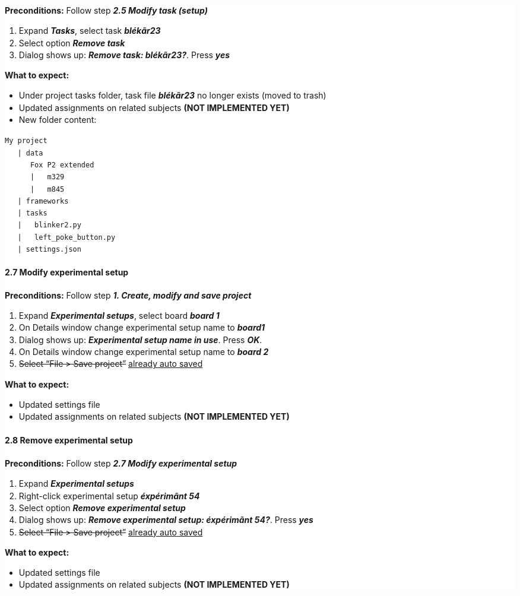 **Preconditions:** Follow step ***2.5 Modify task (setup)***

1. Expand ***Tasks***, select task ***blékãr23***
2. Select option ***Remove task***
3. Dialog shows up: ***Remove task: blékãr23?***. Press ***yes***

**What to expect:**

* Under project tasks folder, task file ***blékãr23*** no longer exists (moved to trash)
* Updated assignments on related subjects **(NOT IMPLEMENTED YET)**
* New folder content:

```
My project
   | data
      Fox P2 extended
      |   m329
      |   m845
   | frameworks
   | tasks
   |   blinker2.py
   |   left_poke_button.py
   | settings.json
```

#### 2.7 Modify experimental setup

**Preconditions:** Follow step ***1. Create, modify and save project***

1. Expand ***Experimental setups***, select board ***board 1***
2. On Details window change experimental setup name to ***board1***
3. Dialog shows up: ***Experimental setup name in use***. Press ***OK***.
4. On Details window change experimental setup name to ***board 2***
5. ~~Select “File > Save project”~~ [already auto saved](https://bitbucket.org/fchampalimaud/pycontrol-gui/issues/74/auto-save-project-whenever-a-field-is)

**What to expect:**

* Updated settings file
* Updated assignments on related subjects **(NOT IMPLEMENTED YET)**


#### 2.8 Remove experimental setup

**Preconditions:** Follow step ***2.7 Modify experimental setup***

1. Expand ***Experimental setups***
2. Right-click experimental setup ***éxpérimãnt 54***
2. Select option ***Remove experimental setup***
3. Dialog shows up: ***Remove experimental setup: éxpérimãnt 54?***. Press ***yes***
4. ~~Select “File > Save project”~~ [already auto saved](https://bitbucket.org/fchampalimaud/pycontrol-gui/issues/74/auto-save-project-whenever-a-field-is)

**What to expect:**

* Updated settings file
* Updated assignments on related subjects **(NOT IMPLEMENTED YET)**

